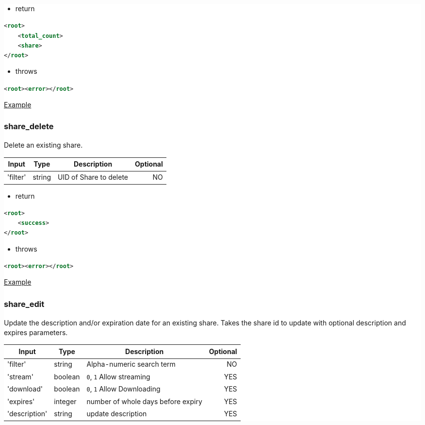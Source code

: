 * return

```XML
<root>
    <total_count>
    <share>
</root>
```

* throws

```XML
<root><error></root>
```

[Example](https://raw.githubusercontent.com/ampache/python3-ampache/api6/docs/xml-responses/share_create.xml)

### share_delete

Delete an existing share.

| Input    | Type   | Description            | Optional |
|----------|--------|------------------------|---------:|
| 'filter' | string | UID of Share to delete |       NO |

* return

```XML
<root>
    <success>
</root>
```

* throws

```XML
<root><error></root>
```

[Example](https://raw.githubusercontent.com/ampache/python3-ampache/api6/docs/xml-responses/share_delete.xml)

### share_edit

Update the description and/or expiration date for an existing share.
Takes the share id to update with optional description and expires parameters.

| Input         | Type    | Description                        | Optional |
|---------------|---------|------------------------------------|---------:|
| 'filter'      | string  | Alpha-numeric search term          |       NO |
| 'stream'      | boolean | `0`, `1` Allow streaming           |      YES |
| 'download'    | boolean | `0`, `1` Allow Downloading         |      YES |
| 'expires'     | integer | number of whole days before expiry |      YES |
| 'description' | string  | update description                 |      YES |

